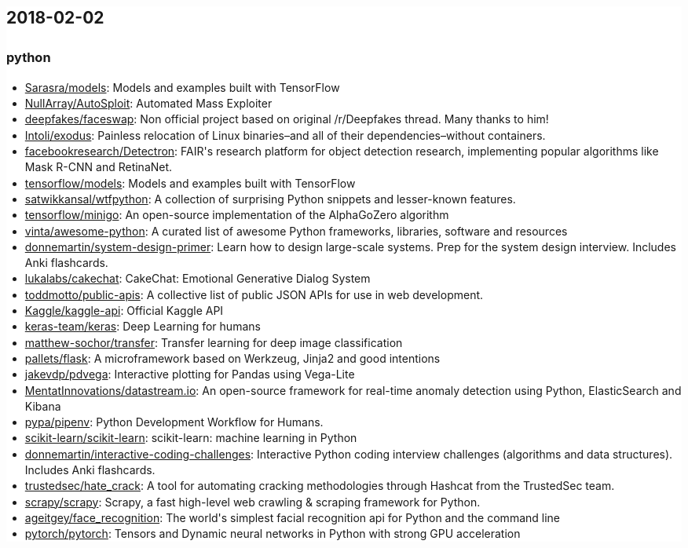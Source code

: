 ## 2018-02-02

### python
* [Sarasra/models](https://github.com/Sarasra/models): Models and examples built with TensorFlow
* [NullArray/AutoSploit](https://github.com/NullArray/AutoSploit): Automated Mass Exploiter
* [deepfakes/faceswap](https://github.com/deepfakes/faceswap): Non official project based on original /r/Deepfakes thread. Many thanks to him!
* [Intoli/exodus](https://github.com/Intoli/exodus): Painless relocation of Linux binaries–and all of their dependencies–without containers.
* [facebookresearch/Detectron](https://github.com/facebookresearch/Detectron): FAIR's research platform for object detection research, implementing popular algorithms like Mask R-CNN and RetinaNet.
* [tensorflow/models](https://github.com/tensorflow/models): Models and examples built with TensorFlow
* [satwikkansal/wtfpython](https://github.com/satwikkansal/wtfpython): A collection of surprising Python snippets and lesser-known features.
* [tensorflow/minigo](https://github.com/tensorflow/minigo): An open-source implementation of the AlphaGoZero algorithm
* [vinta/awesome-python](https://github.com/vinta/awesome-python): A curated list of awesome Python frameworks, libraries, software and resources
* [donnemartin/system-design-primer](https://github.com/donnemartin/system-design-primer): Learn how to design large-scale systems. Prep for the system design interview. Includes Anki flashcards.
* [lukalabs/cakechat](https://github.com/lukalabs/cakechat): CakeChat: Emotional Generative Dialog System
* [toddmotto/public-apis](https://github.com/toddmotto/public-apis): A collective list of public JSON APIs for use in web development.
* [Kaggle/kaggle-api](https://github.com/Kaggle/kaggle-api): Official Kaggle API
* [keras-team/keras](https://github.com/keras-team/keras): Deep Learning for humans
* [matthew-sochor/transfer](https://github.com/matthew-sochor/transfer): Transfer learning for deep image classification
* [pallets/flask](https://github.com/pallets/flask): A microframework based on Werkzeug, Jinja2 and good intentions
* [jakevdp/pdvega](https://github.com/jakevdp/pdvega): Interactive plotting for Pandas using Vega-Lite
* [MentatInnovations/datastream.io](https://github.com/MentatInnovations/datastream.io): An open-source framework for real-time anomaly detection using Python, ElasticSearch and Kibana
* [pypa/pipenv](https://github.com/pypa/pipenv): Python Development Workflow for Humans.
* [scikit-learn/scikit-learn](https://github.com/scikit-learn/scikit-learn): scikit-learn: machine learning in Python
* [donnemartin/interactive-coding-challenges](https://github.com/donnemartin/interactive-coding-challenges): Interactive Python coding interview challenges (algorithms and data structures). Includes Anki flashcards.
* [trustedsec/hate_crack](https://github.com/trustedsec/hate_crack): A tool for automating cracking methodologies through Hashcat from the TrustedSec team.
* [scrapy/scrapy](https://github.com/scrapy/scrapy): Scrapy, a fast high-level web crawling & scraping framework for Python.
* [ageitgey/face_recognition](https://github.com/ageitgey/face_recognition): The world's simplest facial recognition api for Python and the command line
* [pytorch/pytorch](https://github.com/pytorch/pytorch): Tensors and Dynamic neural networks in Python with strong GPU acceleration
